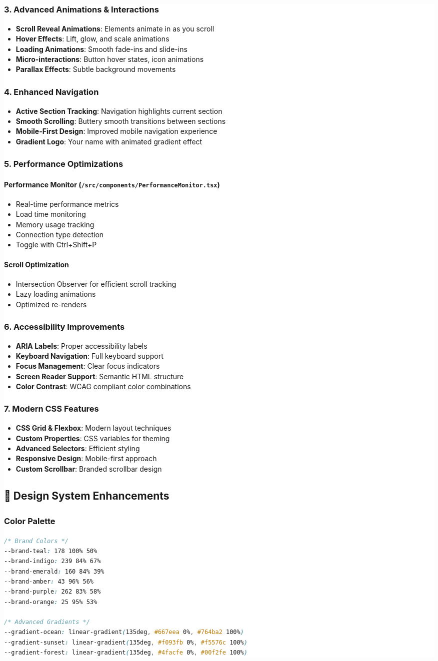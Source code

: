 ### 3. **Advanced Animations & Interactions**
- **Scroll Reveal Animations**: Elements animate in as you scroll
- **Hover Effects**: Lift, glow, and scale animations
- **Loading Animations**: Smooth fade-ins and slide-ins
- **Micro-interactions**: Button hover states, icon animations
- **Parallax Effects**: Subtle background movements

### 4. **Enhanced Navigation**
- **Active Section Tracking**: Navigation highlights current section
- **Smooth Scrolling**: Buttery smooth transitions between sections
- **Mobile-First Design**: Improved mobile navigation experience
- **Gradient Logo**: Your name with animated gradient effect

### 5. **Performance Optimizations**

#### **Performance Monitor** (`/src/components/PerformanceMonitor.tsx`)
- Real-time performance metrics
- Load time monitoring
- Memory usage tracking
- Connection type detection
- Toggle with Ctrl+Shift+P

#### **Scroll Optimization**
- Intersection Observer for efficient scroll tracking
- Lazy loading animations
- Optimized re-renders

### 6. **Accessibility Improvements**
- **ARIA Labels**: Proper accessibility labels
- **Keyboard Navigation**: Full keyboard support
- **Focus Management**: Clear focus indicators
- **Screen Reader Support**: Semantic HTML structure
- **Color Contrast**: WCAG compliant color combinations

### 7. **Modern CSS Features**
- **CSS Grid & Flexbox**: Modern layout techniques
- **Custom Properties**: CSS variables for theming
- **Advanced Selectors**: Efficient styling
- **Responsive Design**: Mobile-first approach
- **Custom Scrollbar**: Branded scrollbar design

## 🎨 Design System Enhancements

### **Color Palette**
```css
/* Brand Colors */
--brand-teal: 178 100% 50%
--brand-indigo: 239 84% 67%
--brand-emerald: 160 84% 39%
--brand-amber: 43 96% 56%
--brand-purple: 262 83% 58%
--brand-orange: 25 95% 53%

/* Advanced Gradients */
--gradient-ocean: linear-gradient(135deg, #667eea 0%, #764ba2 100%)
--gradient-sunset: linear-gradient(135deg, #f093fb 0%, #f5576c 100%)
--gradient-forest: linear-gradient(135deg, #4facfe 0%, #00f2fe 100%)
```

